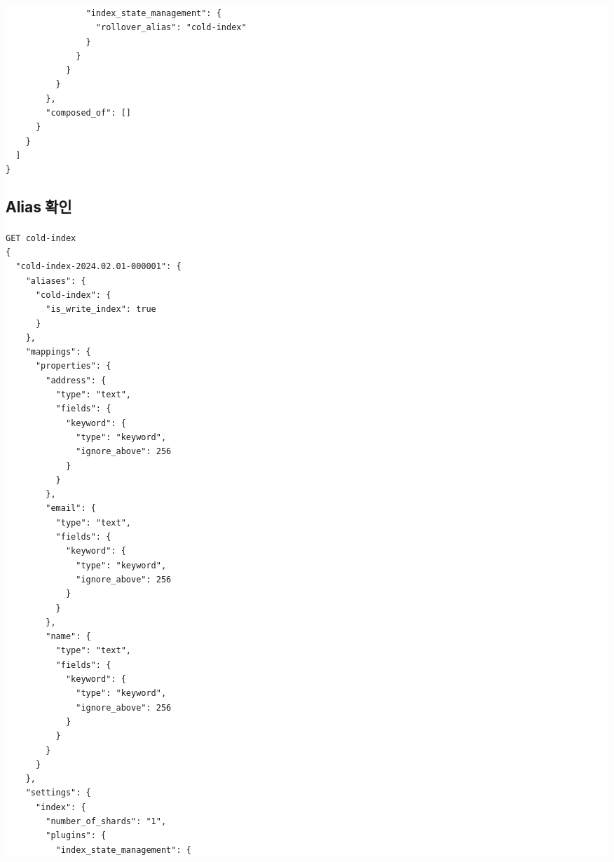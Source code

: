 ```
                "index_state_management": {
                  "rollover_alias": "cold-index"
                }
              }
            }
          }
        },
        "composed_of": []
      }
    }
  ]
}
```

 

## Alias 확인

 

```
GET cold-index
{
  "cold-index-2024.02.01-000001": {
    "aliases": {
      "cold-index": {
        "is_write_index": true
      }
    },
    "mappings": {
      "properties": {
        "address": {
          "type": "text",
          "fields": {
            "keyword": {
              "type": "keyword",
              "ignore_above": 256
            }
          }
        },
        "email": {
          "type": "text",
          "fields": {
            "keyword": {
              "type": "keyword",
              "ignore_above": 256
            }
          }
        },
        "name": {
          "type": "text",
          "fields": {
            "keyword": {
              "type": "keyword",
              "ignore_above": 256
            }
          }
        }
      }
    },
    "settings": {
      "index": {
        "number_of_shards": "1",
        "plugins": {
          "index_state_management": {
```